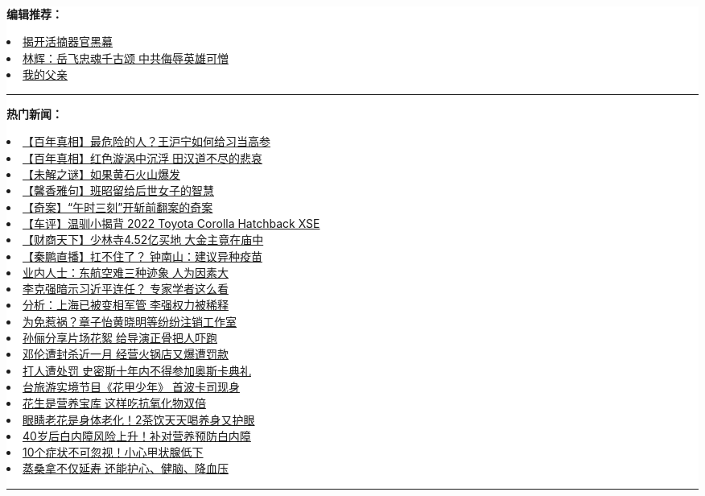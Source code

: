 
<strong>编辑推荐：</strong>
<li><a href="https://github.com/upjkzu3674/djy/blob/master/gb/10/4/19/n2881569.md?dfh#1" target="_blank">揭开活摘器官黑幕</a></li><li><a href="https://github.com/tsiac2612/djy/blob/master/gb/19/1/21/n10990583.md#1" target="_blank">林辉：岳飞忠魂千古颂 中共侮辱英雄可憎</a></li><li><a href="https://github.com/tsiac2612/djy/blob/master/gb/19/6/8/n11308403.md#1" target="_blank">我的父亲</a></li>
<hr>

<strong>热门新闻：</strong>
<li><a href="https://github.com/axjxqy377/djy/blob/master/gb/22/3/23/n13668398.md#1">【百年真相】最危险的人？王沪宁如何给习当高参</a></li>
<li><a href="https://github.com/axjxqy377/djy/blob/master/gb/21/12/23/n13456065.md#1">【百年真相】红色漩涡中沉浮 田汉道不尽的悲哀</a></li>
<li><a href="https://github.com/axjxqy377/djy/blob/master/gb/22/4/4/n13693867.md#1">【未解之谜】如果黄石火山爆发</a></li>
<li><a href="https://github.com/axjxqy377/djy/blob/master/gb/22/4/4/n13693691.md#1">【馨香雅句】班昭留给后世女子的智慧</a></li>
<li><a href="https://github.com/axjxqy377/djy/blob/master/gb/22/4/5/n13697243.md#1">【奇案】“午时三刻”开斩前翻案的奇案</a></li>
<li><a href="https://github.com/axjxqy377/djy/blob/master/gb/22/4/8/n13705714.md#1">【车评】温驯小揭背 2022 Toyota Corolla Hatchback XSE</a></li>
<li><a href="https://github.com/axjxqy377/djy/blob/master/gb/22/4/9/n13707350.md#1">【财商天下】少林寺4.52亿买地 大金主竟在庙中</a></li>
<li><a href="https://github.com/axjxqy377/djy/blob/master/gb/22/4/8/n13705628.md#1">【秦鹏直播】扛不住了？ 钟南山：建议异种疫苗</a></li>
<li><a href="https://github.com/axjxqy377/djy/blob/master/gb/22/4/6/n13699962.md#1">业内人士：东航空难三种迹象 人为因素大</a></li>
<li><a href="https://github.com/axjxqy377/djy/blob/master/gb/22/4/8/n13703839.md#1">李克强暗示习近平连任？ 专家学者这么看</a></li>
<li><a href="https://github.com/axjxqy377/djy/blob/master/gb/22/4/8/n13704642.md#1">分析：上海已被变相军管 李强权力被稀释</a></li>
<li><a href="https://github.com/axjxqy377/djy/blob/master/gb/22/4/7/n13703077.md#1">为免惹祸？章子怡黄晓明等纷纷注销工作室</a></li>
<li><a href="https://github.com/axjxqy377/djy/blob/master/gb/22/4/8/n13705441.md#1">孙俪分享片场花絮 给导演正骨把人吓跑</a></li>
<li><a href="https://github.com/axjxqy377/djy/blob/master/gb/22/4/7/n13702774.md#1">邓伦遭封杀近一月 经营火锅店又爆遭罚款</a></li>
<li><a href="https://github.com/axjxqy377/djy/blob/master/gb/22/4/8/n13705679.md#1">打人遭处罚 史密斯十年内不得参加奥斯卡典礼</a></li>
<li><a href="https://github.com/axjxqy377/djy/blob/master/gb/22/4/8/n13704775.md#1">台旅游实境节目《花甲少年》 首波卡司现身</a></li>
<li><a href="https://github.com/axjxqy377/djy/blob/master/gb/22/4/4/n13694997.md#1">花生是营养宝库 这样吃抗氧化物双倍</a></li>
<li><a href="https://github.com/axjxqy377/djy/blob/master/gb/22/4/7/n13702573.md#1">眼睛老花是身体老化！2茶饮天天喝养身又护眼</a></li>
<li><a href="https://github.com/axjxqy377/djy/blob/master/gb/22/4/5/n13697014.md#1">40岁后白内障风险上升！补对营养预防白内障</a></li>
<li><a href="https://github.com/axjxqy377/djy/blob/master/gb/22/4/6/n13699765.md#1">10个症状不可忽视！小心甲状腺低下</a></li>
<li><a href="https://github.com/axjxqy377/djy/blob/master/gb/22/4/7/n13701203.md#1">蒸桑拿不仅延寿 还能护心、健脑、降血压</a></li>
<hr>
